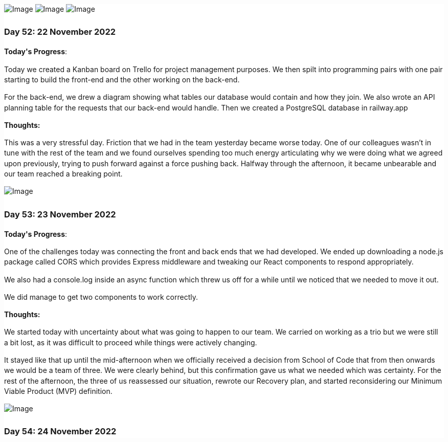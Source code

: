 ![Image](./Images/Jamboard%20Disney%20Ideation%20Method.jpg)
![Image](./Images/Draft%20Low%20Fidelity%20Wireframes.jpg)
![Image](./Images/ComponentTree_DatabasePlanningTable_API.RequestPaths.jpg)

 ### Day 52: 22 November 2022

 **Today's Progress**:

 Today we created a Kanban board on Trello for project management purposes. We then spilt into programming pairs with one pair starting to build the front-end and the other working on the back-end. 

For the back-end, we drew a diagram showing what tables our database would contain and how they join. We also wrote an API planning table for the requests that our back-end would handle. Then we created a PostgreSQL database in railway.app

**Thoughts:** 

This was a very stressful day. Friction that we had in the team yesterday became worse today. One of our colleagues wasn’t in tune with the rest of the team and we found ourselves spending too much energy articulating why we were doing what we agreed upon previously, trying to push forward against a force pushing back. Halfway through the afternoon, it became unbearable and our team reached a breaking point. 

![Image](./Images/Kanban%20Planning%20Board.jpg)

 ### Day 53: 23 November 2022

 **Today's Progress**:

One of the challenges today was connecting the front and back ends that we had developed. We ended up downloading a node.js package called CORS which provides Express middleware and tweaking our React components to respond appropriately. 

We also had a console.log inside an async function which threw us off for a while until we noticed that we needed to move it out. 

We did manage to get two components to work correctly. 

 **Thoughts:** 

 We started today with uncertainty about what was going to happen to our team. We carried on working as a trio but we were still a bit lost, as it was difficult to proceed while things were actively changing. 

It stayed like that up until the mid-afternoon when we officially received a decision from School of Code that from then onwards we would be a team of three. We were clearly behind, but this confirmation gave us what we needed which was certainty. For the rest of the afternoon, the three of us reassessed our situation, rewrote our Recovery plan, and started reconsidering our Minimum Viable Product (MVP) definition.  

![Image](./Images/Our%20App%20at%20the%20end%20of%20Wed.jpg)

### Day 54: 24 November 2022
